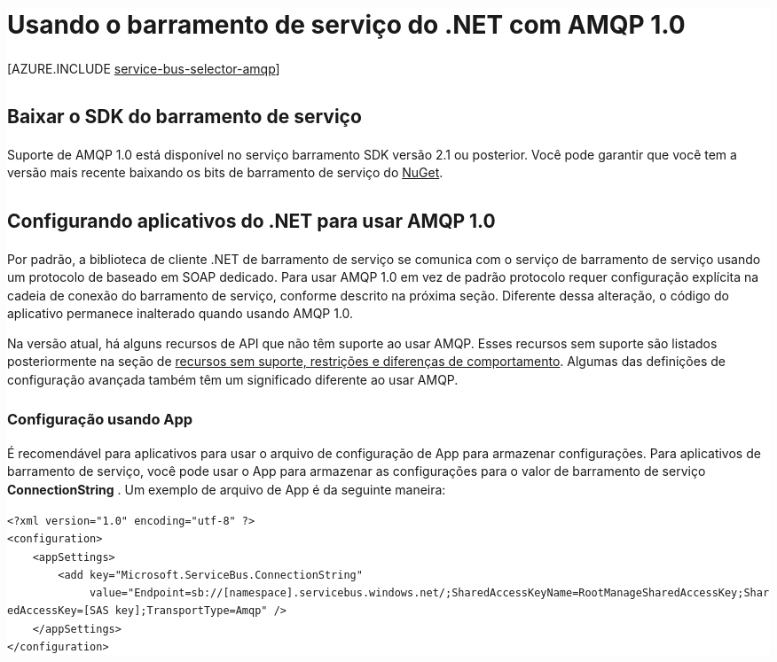 <properties 
    pageTitle="Serviço barramento com .NET e AMQP 1.0 | Microsoft Azure"
    description="Usando o barramento de serviço do .NET com AMQP"
    services="service-bus"
    documentationCenter="na"
    authors="sethmanheim"
    manager="timlt"
    editor="" /> 
<tags 
    ms.service="service-bus"
    ms.devlang="na"
    ms.topic="article"
    ms.tgt_pltfrm="na"
    ms.workload="na"
    ms.date="10/03/2016"
    ms.author="sethm" />

# <a name="using-service-bus-from-net-with-amqp-10"></a>Usando o barramento de serviço do .NET com AMQP 1.0

[AZURE.INCLUDE [service-bus-selector-amqp](../../includes/service-bus-selector-amqp.md)]

## <a name="downloading-the-service-bus-sdk"></a>Baixar o SDK do barramento de serviço

Suporte de AMQP 1.0 está disponível no serviço barramento SDK versão 2.1 ou posterior. Você pode garantir que você tem a versão mais recente baixando os bits de barramento de serviço do [NuGet][].

## <a name="configuring-net-applications-to-use-amqp-10"></a>Configurando aplicativos do .NET para usar AMQP 1.0

Por padrão, a biblioteca de cliente .NET de barramento de serviço se comunica com o serviço de barramento de serviço usando um protocolo de baseado em SOAP dedicado. Para usar AMQP 1.0 em vez de padrão protocolo requer configuração explícita na cadeia de conexão do barramento de serviço, conforme descrito na próxima seção. Diferente dessa alteração, o código do aplicativo permanece inalterado quando usando AMQP 1.0.

Na versão atual, há alguns recursos de API que não têm suporte ao usar AMQP. Esses recursos sem suporte são listados posteriormente na seção de [recursos sem suporte, restrições e diferenças de comportamento](#unsupported-features-restrictions-and-behavioral-differences). Algumas das definições de configuração avançada também têm um significado diferente ao usar AMQP.

### <a name="configuration-using-appconfig"></a>Configuração usando App

É recomendável para aplicativos para usar o arquivo de configuração de App para armazenar configurações. Para aplicativos de barramento de serviço, você pode usar o App para armazenar as configurações para o valor de barramento de serviço **ConnectionString** . Um exemplo de arquivo de App é da seguinte maneira:

    <?xml version="1.0" encoding="utf-8" ?>
    <configuration>
        <appSettings>
            <add key="Microsoft.ServiceBus.ConnectionString"
                 value="Endpoint=sb://[namespace].servicebus.windows.net/;SharedAccessKeyName=RootManageSharedAccessKey;SharedAccessKey=[SAS key];TransportType=Amqp" />
        </appSettings>
    </configuration>


  [Introdução ao filas de barramento de serviço]: service-bus-dotnet-get-started-with-queues.md
  [DataContractSerializer]: https://msdn.microsoft.com/library/azure/system.runtime.serialization.datacontractserializer.aspx
  [BrokeredMessage]: https://msdn.microsoft.com/library/azure/microsoft.servicebus.messaging.brokeredmessage.aspx
  [Microsoft.ServiceBus.Messaging.MessagingFactory.AcceptMessageSession]: https://msdn.microsoft.com/library/azure/jj657638.aspx
  [Microsoft.ServiceBus.Messaging.MessagingFactory.CreateMessageSender(System.String,System.String)]: https://msdn.microsoft.com/library/azure/jj657703.aspx
  [OperationTimeout]: https://msdn.microsoft.com/library/azure/microsoft.servicebus.messaging.messagingfactorysettings.operationtimeout.aspx
[NuGet]: http://nuget.org/packages/WindowsAzure.ServiceBus/
[Portal do Azure]: https://portal.azure.com
[Visão geral do serviço barramento AMQP]: service-bus-amqp-overview.md
[Suporte a AMQP 1.0 tópicos e filas do barramento de serviço particionado]: service-bus-partitioned-queues-and-topics-amqp-overview.md
[AMQP no carregador de serviço para o Windows Server]: https://msdn.microsoft.com/library/dn574799.aspx